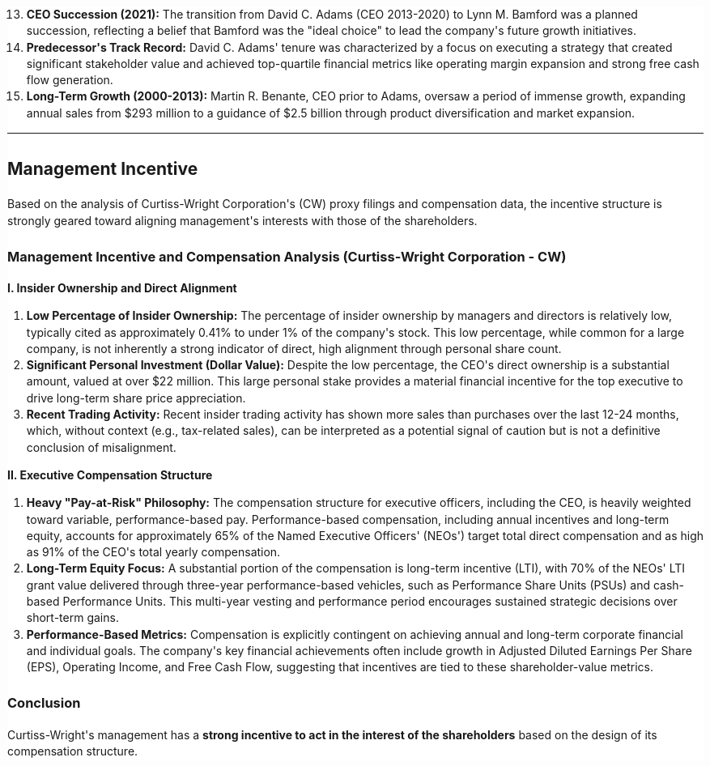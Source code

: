 13. **CEO Succession (2021):** The transition from David C. Adams (CEO 2013-2020) to Lynn M. Bamford was a planned succession, reflecting a belief that Bamford was the "ideal choice" to lead the company's future growth initiatives.
14. **Predecessor's Track Record:** David C. Adams' tenure was characterized by a focus on executing a strategy that created significant stakeholder value and achieved top-quartile financial metrics like operating margin expansion and strong free cash flow generation.
15. **Long-Term Growth (2000-2013):** Martin R. Benante, CEO prior to Adams, oversaw a period of immense growth, expanding annual sales from $\$293$ million to a guidance of $\$2.5$ billion through product diversification and market expansion.

---

## Management Incentive

Based on the analysis of Curtiss-Wright Corporation's (CW) proxy filings and compensation data, the incentive structure is strongly geared toward aligning management's interests with those of the shareholders.

### **Management Incentive and Compensation Analysis (Curtiss-Wright Corporation - CW)**

**I. Insider Ownership and Direct Alignment**

1.  **Low Percentage of Insider Ownership:** The percentage of insider ownership by managers and directors is relatively low, typically cited as approximately 0.41% to under 1% of the company's stock. This low percentage, while common for a large company, is not inherently a strong indicator of direct, high alignment through personal share count.
2.  **Significant Personal Investment (Dollar Value):** Despite the low percentage, the CEO's direct ownership is a substantial amount, valued at over \$22 million. This large personal stake provides a material financial incentive for the top executive to drive long-term share price appreciation.
3.  **Recent Trading Activity:** Recent insider trading activity has shown more sales than purchases over the last 12-24 months, which, without context (e.g., tax-related sales), can be interpreted as a potential signal of caution but is not a definitive conclusion of misalignment.

**II. Executive Compensation Structure**

1.  **Heavy "Pay-at-Risk" Philosophy:** The compensation structure for executive officers, including the CEO, is heavily weighted toward variable, performance-based pay. Performance-based compensation, including annual incentives and long-term equity, accounts for approximately 65% of the Named Executive Officers' (NEOs') target total direct compensation and as high as 91% of the CEO's total yearly compensation.
2.  **Long-Term Equity Focus:** A substantial portion of the compensation is long-term incentive (LTI), with 70% of the NEOs' LTI grant value delivered through three-year performance-based vehicles, such as Performance Share Units (PSUs) and cash-based Performance Units. This multi-year vesting and performance period encourages sustained strategic decisions over short-term gains.
3.  **Performance-Based Metrics:** Compensation is explicitly contingent on achieving annual and long-term corporate financial and individual goals. The company's key financial achievements often include growth in Adjusted Diluted Earnings Per Share (EPS), Operating Income, and Free Cash Flow, suggesting that incentives are tied to these shareholder-value metrics.

### **Conclusion**

Curtiss-Wright's management has a **strong incentive to act in the interest of the shareholders** based on the design of its compensation structure.
